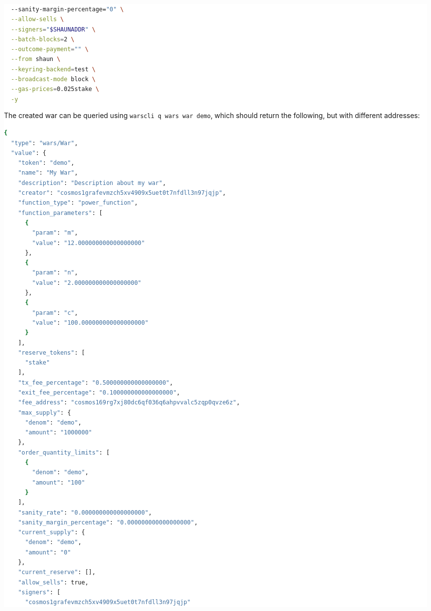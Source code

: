 ```bash
  --sanity-margin-percentage="0" \
  --allow-sells \
  --signers="$SHAUNADDR" \
  --batch-blocks=2 \
  --outcome-payment="" \
  --from shaun \
  --keyring-backend=test \
  --broadcast-mode block \
  --gas-prices=0.025stake \
  -y
```

The created war can be queried using `warscli q wars war demo`, which should return the following, but with different addresses:

```bash
{
  "type": "wars/War",
  "value": {
    "token": "demo",
    "name": "My War",
    "description": "Description about my war",
    "creator": "cosmos1grafevmzch5xv4909x5uet0t7nfdll3n97jqjp",
    "function_type": "power_function",
    "function_parameters": [
      {
        "param": "m",
        "value": "12.000000000000000000"
      },
      {
        "param": "n",
        "value": "2.000000000000000000"
      },
      {
        "param": "c",
        "value": "100.000000000000000000"
      }
    ],
    "reserve_tokens": [
      "stake"
    ],
    "tx_fee_percentage": "0.500000000000000000",
    "exit_fee_percentage": "0.100000000000000000",
    "fee_address": "cosmos169rg7xj80dc6qf036q6ahpvvalc5zqp0qvze6z",
    "max_supply": {
      "denom": "demo",
      "amount": "1000000"
    },
    "order_quantity_limits": [
      {
        "denom": "demo",
        "amount": "100"
      }
    ],
    "sanity_rate": "0.000000000000000000",
    "sanity_margin_percentage": "0.000000000000000000",
    "current_supply": {
      "denom": "demo",
      "amount": "0"
    },
    "current_reserve": [],
    "allow_sells": true,
    "signers": [
      "cosmos1grafevmzch5xv4909x5uet0t7nfdll3n97jqjp"
```
